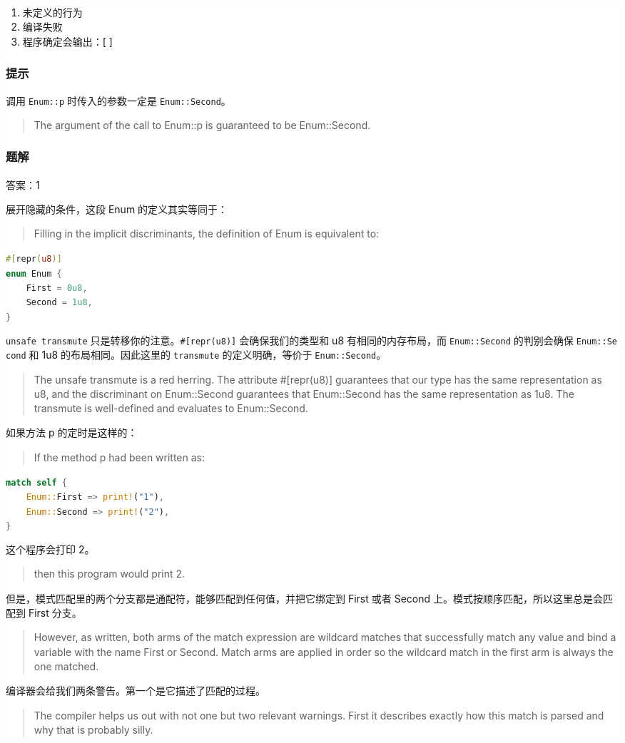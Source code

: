 1. 未定义的行为
2. 编译失败
3. 程序确定会输出：[ ]

### 提示

调用 `Enum::p` 时传入的参数一定是 `Enum::Second`。

> The argument of the call to Enum::p is guaranteed to be Enum::Second.

### 题解

答案：1

展开隐藏的条件，这段 Enum 的定义其实等同于：

> Filling in the implicit discriminants, the definition of Enum is equivalent to:

```rs
#[repr(u8)]
enum Enum {
    First = 0u8,
    Second = 1u8,
}
```

`unsafe transmute` 只是转移你的注意。`#[repr(u8)]` 会确保我们的类型和 u8 有相同的内存布局，而 `Enum::Second` 的判别会确保 `Enum::Second` 和 1u8 的布局相同。因此这里的 `transmute` 的定义明确，等价于 `Enum::Second`。

> The unsafe transmute is a red herring. The attribute #[repr(u8)] guarantees that our type has the same representation as u8, and the discriminant on Enum::Second guarantees that Enum::Second has the same representation as 1u8. The transmute is well-defined and evaluates to Enum::Second.

如果方法 p 的定时是这样的：

> If the method p had been written as:

```rs
match self {
    Enum::First => print!("1"),
    Enum::Second => print!("2"),
}
```

这个程序会打印 2。

> then this program would print 2.

但是，模式匹配里的两个分支都是通配符，能够匹配到任何值，并把它绑定到 First 或者 Second 上。模式按顺序匹配，所以这里总是会匹配到 First 分支。

> However, as written, both arms of the match expression are wildcard matches that successfully match any value and bind a variable with the name First or Second. Match arms are applied in order so the wildcard match in the first arm is always the one matched.

编译器会给我们两条警告。第一个是它描述了匹配的过程。

> The compiler helps us out with not one but two relevant warnings. First it describes exactly how this match is parsed and why that is probably silly.
